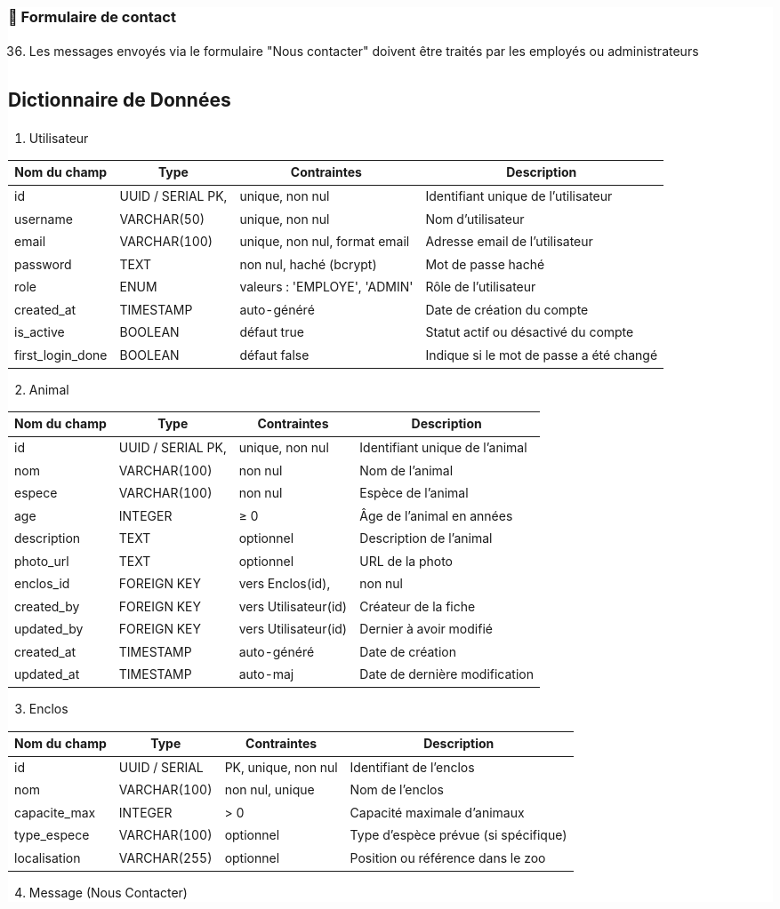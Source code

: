 
### 📩 Formulaire de contact
36. Les messages envoyés via le formulaire "Nous contacter" doivent être traités par les employés ou administrateurs 

## Dictionnaire de Données

1. Utilisateur

| Nom du champ|	Type |   Contraintes |   Description |
|--------------|----------|--------------------|-------------|
| id	| UUID / SERIAL	PK,| unique, non nul	|Identifiant unique de l’utilisateur |
|username|	VARCHAR(50)	|unique, non nul|	Nom d’utilisateur
|email	|VARCHAR(100)	|unique, non nul, format email|	Adresse email de l’utilisateur|
|password|	TEXT	|non nul, haché (bcrypt)	|Mot de passe haché|
|role	|ENUM	|valeurs :  'EMPLOYE', 'ADMIN'	|Rôle de l’utilisateur|
|created_at	|TIMESTAMP	|auto-généré|Date de création du compte|
|is_active|	BOOLEAN	|défaut true|	Statut actif ou désactivé du compte|
|first_login_done|	BOOLEAN	|défaut false|	Indique si le mot de passe a été changé

2. Animal

| Nom du champ|	Type |   Contraintes |   Description |
|--------------|----------|--------------------|-------------|
|id	|UUID / SERIAL	PK, |unique, non nul	|Identifiant unique de l’animal
nom	|VARCHAR(100)	|non nul|	Nom de l’animal
espece	|VARCHAR(100)|	non nul|	Espèce de l’animal
age	|INTEGER|	≥ 0	|Âge de l’animal en années
description	|TEXT	|optionnel|	Description de l’animal
photo_url	|TEXT	|optionnel	|URL de la photo
enclos_id|	FOREIGN KEY	|vers Enclos(id),| non nul	|Référence à l’enclos de l’animal
created_by|	FOREIGN KEY|	vers Utilisateur(id)	|Créateur de la fiche
updated_by|	FOREIGN KEY	|vers Utilisateur(id)|	Dernier à avoir modifié
created_at|	TIMESTAMP|	auto-généré	|Date de création
updated_at|	TIMESTAMP|	auto-maj	|Date de dernière modification

3. Enclos

| Nom du champ|	Type |   Contraintes |   Description |
|--------------|----------|--------------------|-------------|
id	|UUID / SERIAL|	PK, unique, non nul	|Identifiant de l’enclos
nom	|VARCHAR(100)|	non nul, unique	|Nom de l’enclos
capacite_max	|INTEGER	|> 0|	Capacité maximale d’animaux
type_espece	|VARCHAR(100)	|optionnel	|Type d’espèce prévue (si spécifique)
localisation	|VARCHAR(255)|	optionnel|	Position ou référence dans le zoo

4. Message (Nous Contacter)
